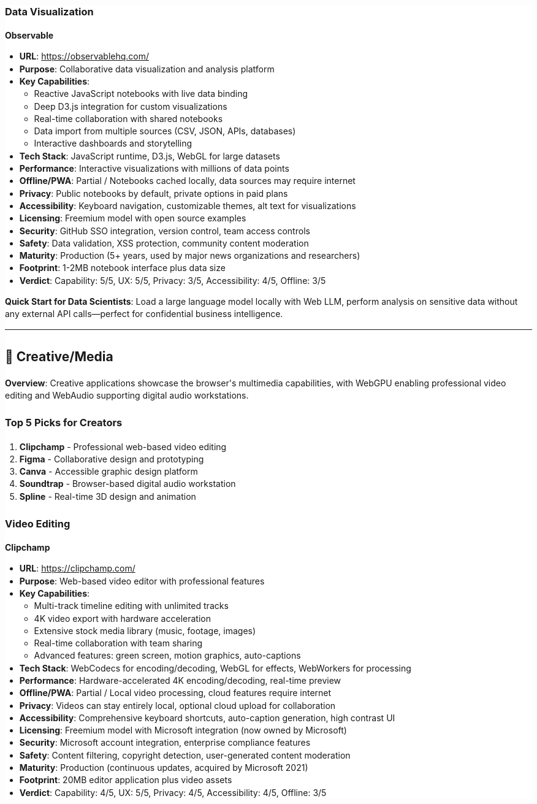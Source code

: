 ### Data Visualization

**Observable**
- **URL**: https://observablehq.com/
- **Purpose**: Collaborative data visualization and analysis platform
- **Key Capabilities**:
  - Reactive JavaScript notebooks with live data binding
  - Deep D3.js integration for custom visualizations
  - Real-time collaboration with shared notebooks
  - Data import from multiple sources (CSV, JSON, APIs, databases)
  - Interactive dashboards and storytelling
- **Tech Stack**: JavaScript runtime, D3.js, WebGL for large datasets
- **Performance**: Interactive visualizations with millions of data points
- **Offline/PWA**: Partial / Notebooks cached locally, data sources may require internet
- **Privacy**: Public notebooks by default, private options in paid plans
- **Accessibility**: Keyboard navigation, customizable themes, alt text for visualizations
- **Licensing**: Freemium model with open source examples
- **Security**: GitHub SSO integration, version control, team access controls
- **Safety**: Data validation, XSS protection, community content moderation
- **Maturity**: Production (5+ years, used by major news organizations and researchers)
- **Footprint**: 1-2MB notebook interface plus data size
- **Verdict**: Capability: 5/5, UX: 5/5, Privacy: 3/5, Accessibility: 4/5, Offline: 3/5

**Quick Start for Data Scientists**: Load a large language model locally with Web LLM, perform analysis on sensitive data without any external API calls—perfect for confidential business intelligence.

---

## 🎨 Creative/Media

**Overview**: Creative applications showcase the browser's multimedia capabilities, with WebGPU enabling professional video editing and WebAudio supporting digital audio workstations.

### Top 5 Picks for Creators

1. **Clipchamp** - Professional web-based video editing
2. **Figma** - Collaborative design and prototyping
3. **Canva** - Accessible graphic design platform
4. **Soundtrap** - Browser-based digital audio workstation
5. **Spline** - Real-time 3D design and animation

### Video Editing

**Clipchamp**
- **URL**: https://clipchamp.com/
- **Purpose**: Web-based video editor with professional features
- **Key Capabilities**:
  - Multi-track timeline editing with unlimited tracks
  - 4K video export with hardware acceleration
  - Extensive stock media library (music, footage, images)
  - Real-time collaboration with team sharing
  - Advanced features: green screen, motion graphics, auto-captions
- **Tech Stack**: WebCodecs for encoding/decoding, WebGL for effects, WebWorkers for processing
- **Performance**: Hardware-accelerated 4K encoding/decoding, real-time preview
- **Offline/PWA**: Partial / Local video processing, cloud features require internet
- **Privacy**: Videos can stay entirely local, optional cloud upload for collaboration
- **Accessibility**: Comprehensive keyboard shortcuts, auto-caption generation, high contrast UI
- **Licensing**: Freemium model with Microsoft integration (now owned by Microsoft)
- **Security**: Microsoft account integration, enterprise compliance features
- **Safety**: Content filtering, copyright detection, user-generated content moderation
- **Maturity**: Production (continuous updates, acquired by Microsoft 2021)
- **Footprint**: 20MB editor application plus video assets
- **Verdict**: Capability: 4/5, UX: 5/5, Privacy: 4/5, Accessibility: 4/5, Offline: 3/5
